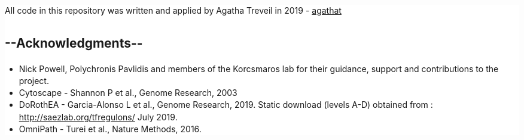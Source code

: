 All code in this repository was written and applied by Agatha Treveil in 2019 - [agathat](https://https://github.com/agathat)

## **--Acknowledgments--**

* Nick Powell, Polychronis Pavlidis and members of the Korcsmaros lab for their guidance, support and contributions to the project.
* Cytoscape - Shannon P et al., Genome Research, 2003
* DoRothEA - Garcia-Alonso L et al., Genome Research, 2019. Static download (levels A-D) obtained from : http://saezlab.org/tfregulons/ July 2019.
* OmniPath - Turei et al., Nature Methods, 2016.

